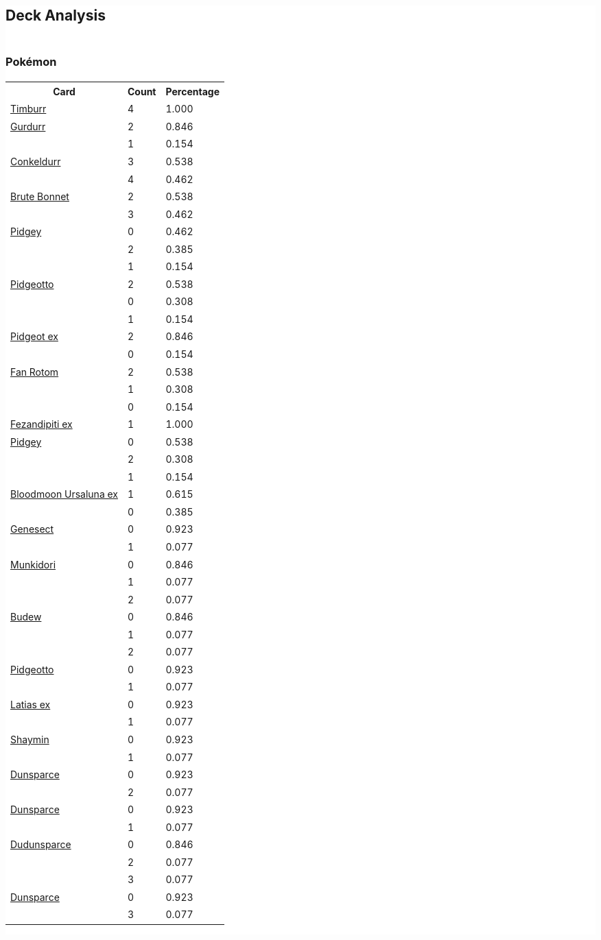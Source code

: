 
## Deck Analysis

<div style="display: flex; flex-wrap: wrap;">
<div style="flex: 1; margin-right: 10px;">
<h3>Pokémon</h3><table><tr><th>Card</th><th>Count</th><th>Percentage</th></tr><tr><td rowspan='1'><a href='https://limitlesstcg.com/cards/TWM/103'>Timburr</a></td><td>4</td><td>1.000</td></tr><tr><td rowspan='2'><a href='https://limitlesstcg.com/cards/TWM/104'>Gurdurr</a></td><td>2</td><td>0.846</td></tr><tr><td>1</td><td>0.154</td></tr><tr><td rowspan='2'><a href='https://limitlesstcg.com/cards/TWM/105'>Conkeldurr</a></td><td>3</td><td>0.538</td></tr><tr><td>4</td><td>0.462</td></tr><tr><td rowspan='2'><a href='https://limitlesstcg.com/cards/PAR/123'>Brute Bonnet</a></td><td>2</td><td>0.538</td></tr><tr><td>3</td><td>0.462</td></tr><tr><td rowspan='3'><a href='https://limitlesstcg.com/cards/MEW/16'>Pidgey</a></td><td>0</td><td>0.462</td></tr><tr><td>2</td><td>0.385</td></tr><tr><td>1</td><td>0.154</td></tr><tr><td rowspan='3'><a href='https://limitlesstcg.com/cards/MEW/17'>Pidgeotto</a></td><td>2</td><td>0.538</td></tr><tr><td>0</td><td>0.308</td></tr><tr><td>1</td><td>0.154</td></tr><tr><td rowspan='2'><a href='https://limitlesstcg.com/cards/OBF/164'>Pidgeot ex</a></td><td>2</td><td>0.846</td></tr><tr><td>0</td><td>0.154</td></tr><tr><td rowspan='3'><a href='https://limitlesstcg.com/cards/SCR/118'>Fan Rotom</a></td><td>2</td><td>0.538</td></tr><tr><td>1</td><td>0.308</td></tr><tr><td>0</td><td>0.154</td></tr><tr><td rowspan='1'><a href='https://limitlesstcg.com/cards/SFA/38'>Fezandipiti ex</a></td><td>1</td><td>1.000</td></tr><tr><td rowspan='3'><a href='https://limitlesstcg.com/cards/OBF/162'>Pidgey</a></td><td>0</td><td>0.538</td></tr><tr><td>2</td><td>0.308</td></tr><tr><td>1</td><td>0.154</td></tr><tr><td rowspan='2'><a href='https://limitlesstcg.com/cards/TWM/141'>Bloodmoon Ursaluna ex</a></td><td>1</td><td>0.615</td></tr><tr><td>0</td><td>0.385</td></tr><tr><td rowspan='2'><a href='https://limitlesstcg.com/cards/SFA/40'>Genesect</a></td><td>0</td><td>0.923</td></tr><tr><td>1</td><td>0.077</td></tr><tr><td rowspan='3'><a href='https://limitlesstcg.com/cards/TWM/95'>Munkidori</a></td><td>0</td><td>0.846</td></tr><tr><td>1</td><td>0.077</td></tr><tr><td>2</td><td>0.077</td></tr><tr><td rowspan='3'><a href='https://limitlesstcg.com/cards/PRE/4'>Budew</a></td><td>0</td><td>0.846</td></tr><tr><td>1</td><td>0.077</td></tr><tr><td>2</td><td>0.077</td></tr><tr><td rowspan='2'><a href='https://limitlesstcg.com/cards/OBF/163'>Pidgeotto</a></td><td>0</td><td>0.923</td></tr><tr><td>1</td><td>0.077</td></tr><tr><td rowspan='2'><a href='https://limitlesstcg.com/cards/SSP/76'>Latias ex</a></td><td>0</td><td>0.923</td></tr><tr><td>1</td><td>0.077</td></tr><tr><td rowspan='2'><a href='https://limitlesstcg.com/cards/jp/SV9a/6?translate=en'>Shaymin</a></td><td>0</td><td>0.923</td></tr><tr><td>1</td><td>0.077</td></tr><tr><td rowspan='2'><a href='https://limitlesstcg.com/cards/jp/SV9/78?translate=en'>Dunsparce</a></td><td>0</td><td>0.923</td></tr><tr><td>2</td><td>0.077</td></tr><tr><td rowspan='2'><a href='https://limitlesstcg.com/cards/TEF/128'>Dunsparce</a></td><td>0</td><td>0.923</td></tr><tr><td>1</td><td>0.077</td></tr><tr><td rowspan='3'><a href='https://limitlesstcg.com/cards/TEF/129'>Dudunsparce</a></td><td>0</td><td>0.846</td></tr><tr><td>2</td><td>0.077</td></tr><tr><td>3</td><td>0.077</td></tr><tr><td rowspan='2'><a href='https://limitlesstcg.com/cards/PAL/156'>Dunsparce</a></td><td>0</td><td>0.923</td></tr><tr><td>3</td><td>0.077</td></tr></table>